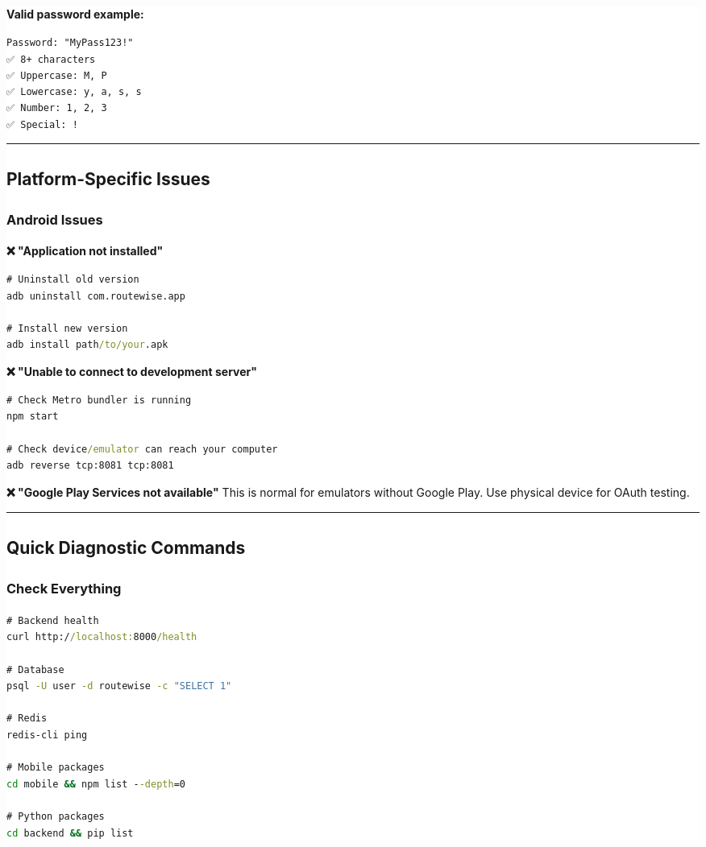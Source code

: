 **Valid password example:**
```
Password: "MyPass123!"
✅ 8+ characters
✅ Uppercase: M, P
✅ Lowercase: y, a, s, s
✅ Number: 1, 2, 3
✅ Special: !
```

---

## Platform-Specific Issues

### Android Issues

**❌ "Application not installed"**
```cmd
# Uninstall old version
adb uninstall com.routewise.app

# Install new version
adb install path/to/your.apk
```

**❌ "Unable to connect to development server"**
```cmd
# Check Metro bundler is running
npm start

# Check device/emulator can reach your computer
adb reverse tcp:8081 tcp:8081
```

**❌ "Google Play Services not available"**
This is normal for emulators without Google Play. Use physical device for OAuth testing.

---

## Quick Diagnostic Commands

### Check Everything
```cmd
# Backend health
curl http://localhost:8000/health

# Database
psql -U user -d routewise -c "SELECT 1"

# Redis
redis-cli ping

# Mobile packages
cd mobile && npm list --depth=0

# Python packages
cd backend && pip list
```

